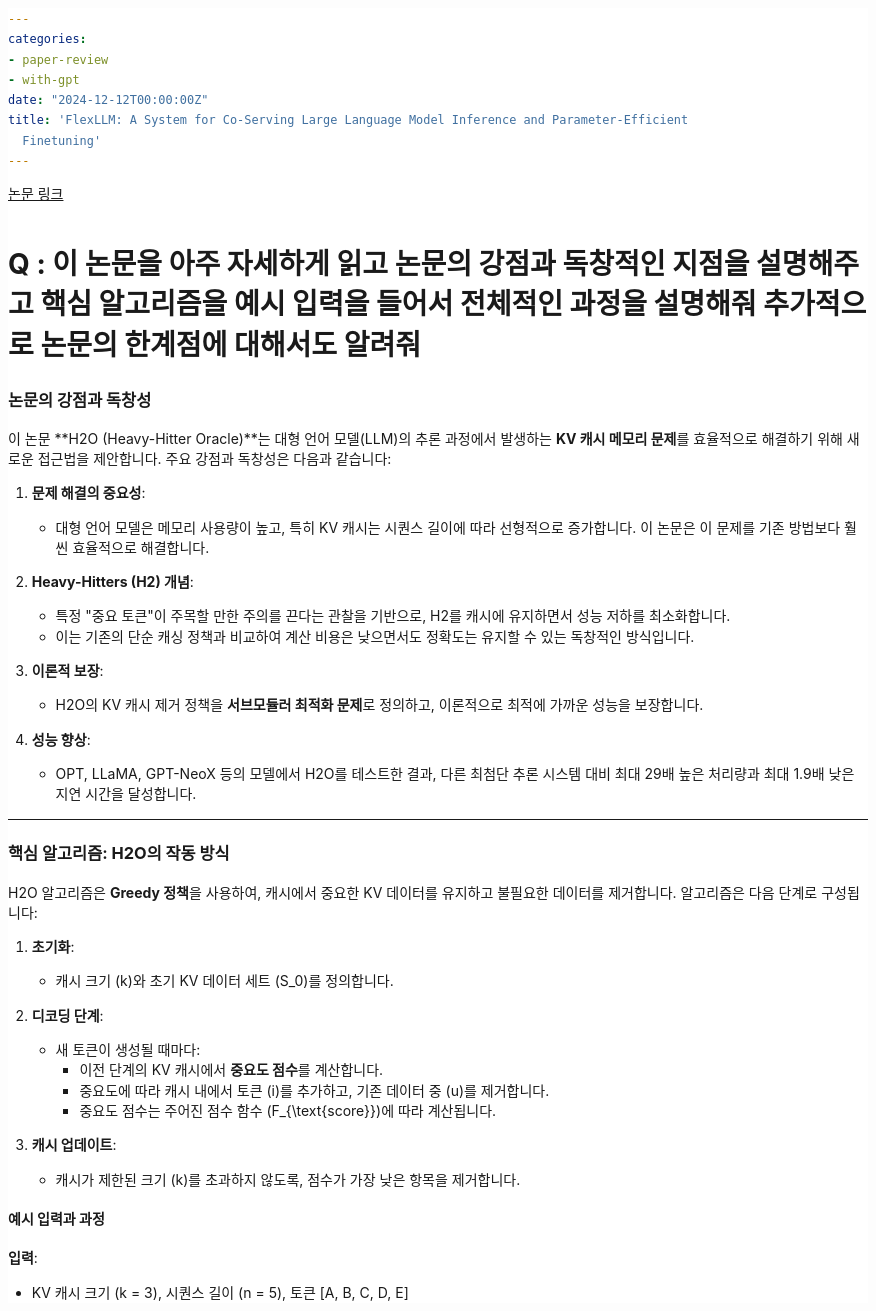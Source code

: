 ```yaml
---
categories:
- paper-review
- with-gpt
date: "2024-12-12T00:00:00Z"
title: 'FlexLLM: A System for Co-Serving Large Language Model Inference and Parameter-Efficient
  Finetuning'
---
```


[논문 링크](https://arxiv.org/abs/2402.18789v1)

# Q : 이 논문을 아주 자세하게 읽고 논문의 강점과 독창적인 지점을 설명해주고 핵심 알고리즘을 예시 입력을 들어서 전체적인 과정을 설명해줘 추가적으로 논문의 한계점에 대해서도 알려줘



### 논문의 강점과 독창성
이 논문 **H2O (Heavy-Hitter Oracle)**는 대형 언어 모델(LLM)의 추론 과정에서 발생하는 **KV 캐시 메모리 문제**를 효율적으로 해결하기 위해 새로운 접근법을 제안합니다. 주요 강점과 독창성은 다음과 같습니다:

1. **문제 해결의 중요성**:
   - 대형 언어 모델은 메모리 사용량이 높고, 특히 KV 캐시는 시퀀스 길이에 따라 선형적으로 증가합니다. 이 논문은 이 문제를 기존 방법보다 훨씬 효율적으로 해결합니다.

2. **Heavy-Hitters (H2) 개념**:
   - 특정 "중요 토큰"이 주목할 만한 주의를 끈다는 관찰을 기반으로, H2를 캐시에 유지하면서 성능 저하를 최소화합니다.
   - 이는 기존의 단순 캐싱 정책과 비교하여 계산 비용은 낮으면서도 정확도는 유지할 수 있는 독창적인 방식입니다.

3. **이론적 보장**:
   - H2O의 KV 캐시 제거 정책을 **서브모듈러 최적화 문제**로 정의하고, 이론적으로 최적에 가까운 성능을 보장합니다.

4. **성능 향상**:
   - OPT, LLaMA, GPT-NeoX 등의 모델에서 H2O를 테스트한 결과, 다른 최첨단 추론 시스템 대비 최대 29배 높은 처리량과 최대 1.9배 낮은 지연 시간을 달성합니다.

---

### 핵심 알고리즘: H2O의 작동 방식
H2O 알고리즘은 **Greedy 정책**을 사용하여, 캐시에서 중요한 KV 데이터를 유지하고 불필요한 데이터를 제거합니다. 알고리즘은 다음 단계로 구성됩니다:

1. **초기화**:
   - 캐시 크기 \(k\)와 초기 KV 데이터 세트 \(S_0\)를 정의합니다.

2. **디코딩 단계**:
   - 새 토큰이 생성될 때마다:
     - 이전 단계의 KV 캐시에서 **중요도 점수**를 계산합니다.
     - 중요도에 따라 캐시 내에서 토큰 \(i\)를 추가하고, 기존 데이터 중 \(u\)를 제거합니다.
     - 중요도 점수는 주어진 점수 함수 \(F_{\text{score}}\)에 따라 계산됩니다.

3. **캐시 업데이트**:
   - 캐시가 제한된 크기 \(k\)를 초과하지 않도록, 점수가 가장 낮은 항목을 제거합니다.

#### 예시 입력과 과정
**입력**: 
- KV 캐시 크기 \(k = 3\), 시퀀스 길이 \(n = 5\), 토큰 [A, B, C, D, E]

